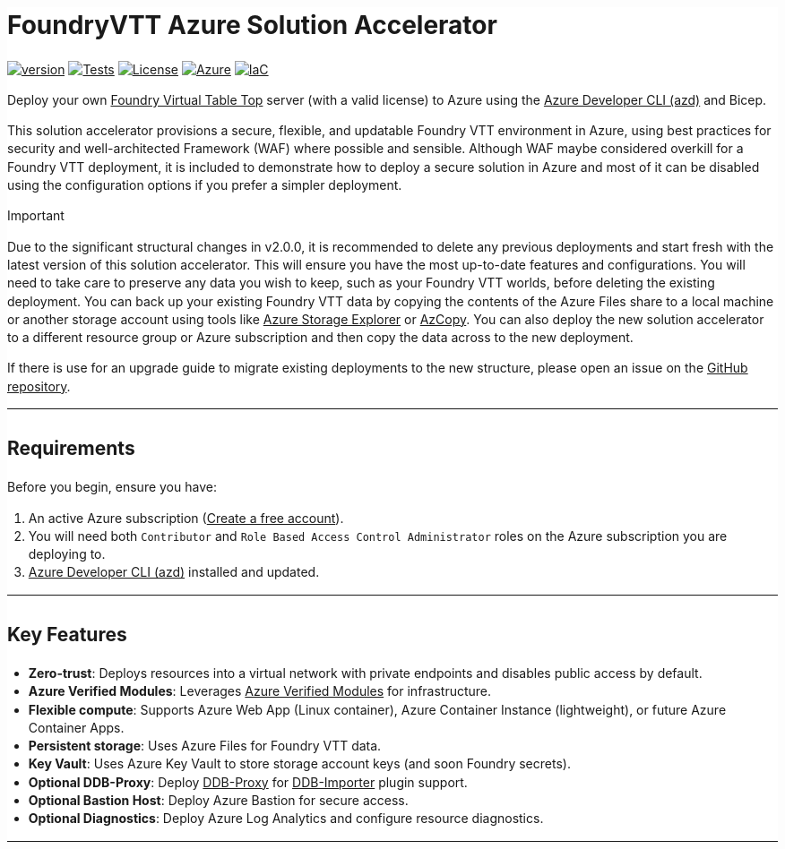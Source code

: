 # FoundryVTT Azure Solution Accelerator

[![version][version-shield]][version-url]
[![Tests][ct-shield]][ct-url]
[![License][license-shield]][license-url]
[![Azure][azure-shield]][azure-url]
[![IaC][iac-shield]][iac-url]

Deploy your own [Foundry Virtual Table Top](https://foundryvtt.com/) server (with a valid license) to Azure using the [Azure Developer CLI (azd)](https://aka.ms/install-azd) and Bicep.

This solution accelerator provisions a secure, flexible, and updatable Foundry VTT environment in Azure, using best practices for security and well-architected Framework (WAF) where possible and sensible. Although WAF maybe considered overkill for a Foundry VTT deployment, it is included to demonstrate how to deploy a secure solution in Azure and most of it can be disabled using the configuration options if you prefer a simpler deployment.

> [!IMPORTANT]
> Due to the significant structural changes in v2.0.0, it is recommended to delete any previous deployments and start fresh with the latest version of this solution accelerator. This will ensure you have the most up-to-date features and configurations. You will need to take care to preserve any data you wish to keep, such as your Foundry VTT worlds, before deleting the existing deployment. You can back up your existing Foundry VTT data by copying the contents of the Azure Files share to a local machine or another storage account using tools like [Azure Storage Explorer](https://learn.microsoft.com/azure/storage/common/storage-explorer-install) or [AzCopy](https://learn.microsoft.com/azure/storage/common/storage-use-azcopy-v10). You can also deploy the new solution accelerator to a different resource group or Azure subscription and then copy the data across to the new deployment.
>
> If there is use for an upgrade guide to migrate existing deployments to the new structure, please open an issue on the [GitHub repository](https://github.com/PlagueHO/foundryvtt-azure/issues).

---

## Requirements

Before you begin, ensure you have:

1. An active Azure subscription ([Create a free account](https://azure.microsoft.com/free/)).
1. You will need both `Contributor` and `Role Based Access Control Administrator` roles on the Azure subscription you are deploying to.
1. [Azure Developer CLI (azd)](https://aka.ms/install-azd) installed and updated.

---

## Key Features

- **Zero-trust**: Deploys resources into a virtual network with private endpoints and disables public access by default.
- **Azure Verified Modules**: Leverages [Azure Verified Modules](https://aka.ms/avm) for infrastructure.
- **Flexible compute**: Supports Azure Web App (Linux container), Azure Container Instance (lightweight), or future Azure Container Apps.
- **Persistent storage**: Uses Azure Files for Foundry VTT data.
- **Key Vault**: Uses Azure Key Vault to store storage account keys (and soon Foundry secrets).
- **Optional DDB-Proxy**: Deploy [DDB-Proxy](https://github.com/MrPrimate/ddb-proxy) for [DDB-Importer](https://github.com/MrPrimate/ddb-importer) plugin support.
- **Optional Bastion Host**: Deploy Azure Bastion for secure access.
- **Optional Diagnostics**: Deploy Azure Log Analytics and configure resource diagnostics.

---

[ct-shield]: https://img.shields.io/github/actions/workflow/status/PlagueHO/foundryvtt-azure/continuous-testing.yml?branch=main&label=Tests
[ct-url]: https://github.com/PlagueHO/foundryvtt-azure/actions/workflows/continuous-testing.yml
[license-shield]: https://img.shields.io/github/license/PlagueHO/foundryvtt-azure
[license-url]: https://github.com/PlagueHO/foundryvtt-azure/blob/main/LICENSE
[azure-shield]: https://img.shields.io/badge/Azure-Solution%20Accelerator-0078D4?logo=microsoftazure&logoColor=white
[azure-url]: https://azure.microsoft.com/
[iac-shield]: https://img.shields.io/badge/Infrastructure%20as%20Code-Bicep-5C2D91?logo=azurepipelines&logoColor=white
[iac-url]: https://learn.microsoft.com/en-us/azure/azure-resource-manager/bicep/overview
[version-shield]: https://img.shields.io/badge/version-v2.0.0-blue
[version-url]: https://github.com/PlagueHO/foundryvtt-azure/releases/tag/v2.0.0